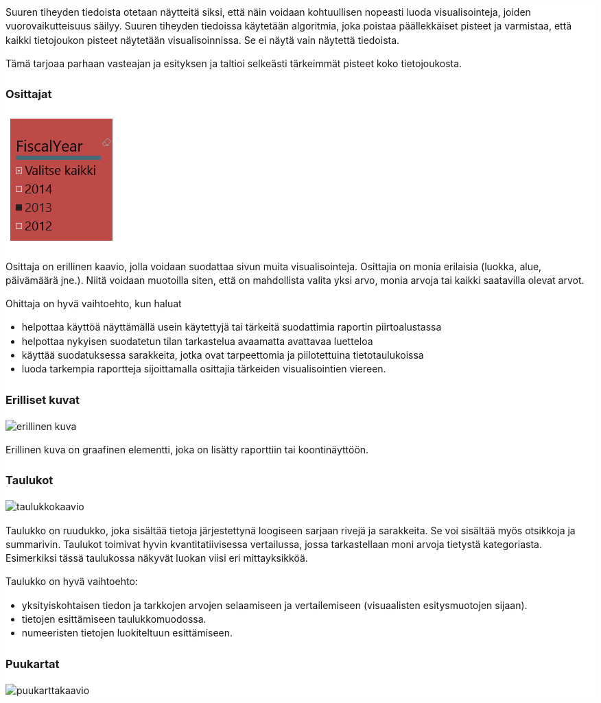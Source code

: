 Suuren tiheyden tiedoista otetaan näytteitä siksi, että näin voidaan kohtuullisen nopeasti luoda visualisointeja, joiden vuorovaikutteisuus säilyy. Suuren tiheyden tiedoissa käytetään algoritmia, joka poistaa päällekkäiset pisteet ja varmistaa, että kaikki tietojoukon pisteet näytetään visualisoinnissa. Se ei näytä vain näytettä tiedoista.  

Tämä tarjoaa parhaan vasteajan ja esityksen ja taltioi selkeästi tärkeimmät pisteet koko tietojoukosta.

### <a name="slicers"></a>Osittajat
![osittaja](../visuals/media/power-bi-visualization-types-for-reports-and-q-and-a/pbi_slicer.png)

Osittaja on erillinen kaavio, jolla voidaan suodattaa sivun muita visualisointeja. Osittajia on monia erilaisia (luokka, alue, päivämäärä jne.). Niitä voidaan muotoilla siten, että on mahdollista valita yksi arvo, monia arvoja tai kaikki saatavilla olevat arvot. 

Ohittaja on hyvä vaihtoehto, kun haluat
- helpottaa käyttöä näyttämällä usein käytettyjä tai tärkeitä suodattimia raportin piirtoalustassa
- helpottaa nykyisen suodatetun tilan tarkastelua avaamatta avattavaa luetteloa
- käyttää suodatuksessa sarakkeita, jotka ovat tarpeettomia ja piilotettuina tietotaulukoissa
- luoda tarkempia raportteja sijoittamalla osittajia tärkeiden visualisointien viereen.

### <a name="standalone-images"></a>Erilliset kuvat
![erillinen kuva](../visuals/media/power-bi-visualization-types-for-reports-and-q-and-a/pbi_nancy_viz_image.png)

Erillinen kuva on graafinen elementti, joka on lisätty raporttiin tai koontinäyttöön. 


### <a name="tables"></a>Taulukot
![taulukkokaavio](../visuals/media/power-bi-visualization-types-for-reports-and-q-and-a/tabletype.png)

Taulukko on ruudukko, joka sisältää tietoja järjestettynä loogiseen sarjaan rivejä ja sarakkeita. Se voi sisältää myös otsikkoja ja summarivin. Taulukot toimivat hyvin kvantitatiivisessa vertailussa, jossa tarkastellaan moni arvoja tietystä kategoriasta. Esimerkiksi tässä taulukossa näkyvät luokan viisi eri mittayksikköä.

Taulukko on hyvä vaihtoehto:
- yksityiskohtaisen tiedon ja tarkkojen arvojen selaamiseen ja vertailemiseen (visuaalisten esitysmuotojen sijaan).
- tietojen esittämiseen taulukkomuodossa.
- numeeristen tietojen luokiteltuun esittämiseen.

### <a name="treemaps"></a>Puukartat
![puukarttakaavio](../visuals/media/power-bi-visualization-types-for-reports-and-q-and-a/pbi_nancy_viz_tree.png)
